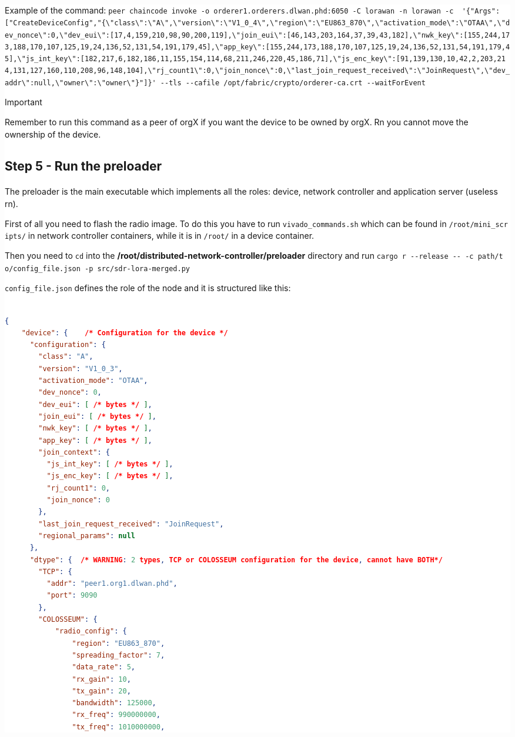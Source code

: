 Example of the command:
`peer chaincode invoke -o orderer1.orderers.dlwan.phd:6050 -C lorawan -n lorawan -c  '{"Args":["CreateDeviceConfig","{\"class\":\"A\",\"version\":\"V1_0_4\",\"region\":\"EU863_870\",\"activation_mode\":\"OTAA\",\"dev_nonce\":0,\"dev_eui\":[17,4,159,210,98,90,200,119],\"join_eui\":[46,143,203,164,37,39,43,182],\"nwk_key\":[155,244,173,188,170,107,125,19,24,136,52,131,54,191,179,45],\"app_key\":[155,244,173,188,170,107,125,19,24,136,52,131,54,191,179,45],\"js_int_key\":[182,217,6,182,186,11,155,154,114,68,211,246,220,45,186,71],\"js_enc_key\":[91,139,130,10,42,2,203,214,131,127,160,110,208,96,148,104],\"rj_count1\":0,\"join_nonce\":0,\"last_join_request_received\":\"JoinRequest\",\"dev_addr\":null,\"owner\":\"owner\"}"]}' --tls --cafile /opt/fabric/crypto/orderer-ca.crt --waitForEvent`

> [!IMPORTANT]
> Remember to run this command as a peer of orgX if you want the device to be owned by orgX. Rn you cannot move the ownership of the device.

## Step 5 - Run the preloader

The preloader is the main executable which implements all the roles: device, network controller and application server (useless rn).

First of all you need to flash the radio image. To do this you have to run `vivado_commands.sh` which can be found in `/root/mini_scripts/` in network controller containers, while it is in `/root/` in a device container.

Then you need to `cd` into the **/root/distributed-network-controller/preloader** directory and run `cargo r --release -- -c path/to/config_file.json -p src/sdr-lora-merged.py`

`config_file.json` defines the role of the node and it is structured like this:
```json

{
    "device": {    /* Configuration for the device */
      "configuration": {
        "class": "A",
        "version": "V1_0_3",
        "activation_mode": "OTAA",
        "dev_nonce": 0,
        "dev_eui": [ /* bytes */ ],
        "join_eui": [ /* bytes */ ],
        "nwk_key": [ /* bytes */ ],
        "app_key": [ /* bytes */ ],
        "join_context": {
          "js_int_key": [ /* bytes */ ],
          "js_enc_key": [ /* bytes */ ],
          "rj_count1": 0,
          "join_nonce": 0
        },
        "last_join_request_received": "JoinRequest",
        "regional_params": null
      },
      "dtype": {  /* WARNING: 2 types, TCP or COLOSSEUM configuration for the device, cannot have BOTH*/
        "TCP": {
          "addr": "peer1.org1.dlwan.phd",
          "port": 9090
        },
        "COLOSSEUM": {
            "radio_config": {
                "region": "EU863_870",
                "spreading_factor": 7,
                "data_rate": 5,
                "rx_gain": 10,
                "tx_gain": 20,
                "bandwidth": 125000,
                "rx_freq": 990000000,
                "tx_freq": 1010000000,
```
